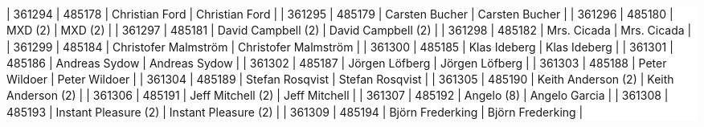 | 361294 | 485178 | Christian Ford | Christian Ford |
| 361295 | 485179 | Carsten Bucher | Carsten Bucher |
| 361296 | 485180 | MXD (2) | MXD (2) |
| 361297 | 485181 | David Campbell (2) | David Campbell (2) |
| 361298 | 485182 | Mrs. Cicada | Mrs. Cicada |
| 361299 | 485184 | Christofer Malmström | Christofer Malmström |
| 361300 | 485185 | Klas Ideberg | Klas Ideberg |
| 361301 | 485186 | Andreas Sydow | Andreas Sydow |
| 361302 | 485187 | Jörgen Löfberg | Jörgen Löfberg |
| 361303 | 485188 | Peter Wildoer | Peter Wildoer |
| 361304 | 485189 | Stefan Rosqvist | Stefan Rosqvist |
| 361305 | 485190 | Keith Anderson (2) | Keith Anderson (2) |
| 361306 | 485191 | Jeff Mitchell (2) | Jeff Mitchell |
| 361307 | 485192 | Angelo (8) | Angelo Garcia |
| 361308 | 485193 | Instant Pleasure (2) | Instant Pleasure (2) |
| 361309 | 485194 | Björn Frederking | Björn Frederking |
